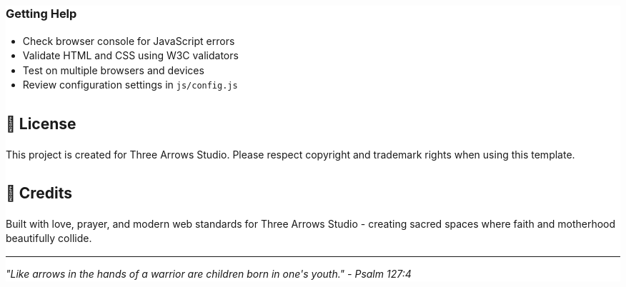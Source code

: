 ### Getting Help
- Check browser console for JavaScript errors
- Validate HTML and CSS using W3C validators
- Test on multiple browsers and devices
- Review configuration settings in `js/config.js`

## 📄 License

This project is created for Three Arrows Studio. Please respect copyright and trademark rights when using this template.

## 🙏 Credits

Built with love, prayer, and modern web standards for Three Arrows Studio - creating sacred spaces where faith and motherhood beautifully collide.

---

*"Like arrows in the hands of a warrior are children born in one's youth." - Psalm 127:4*
